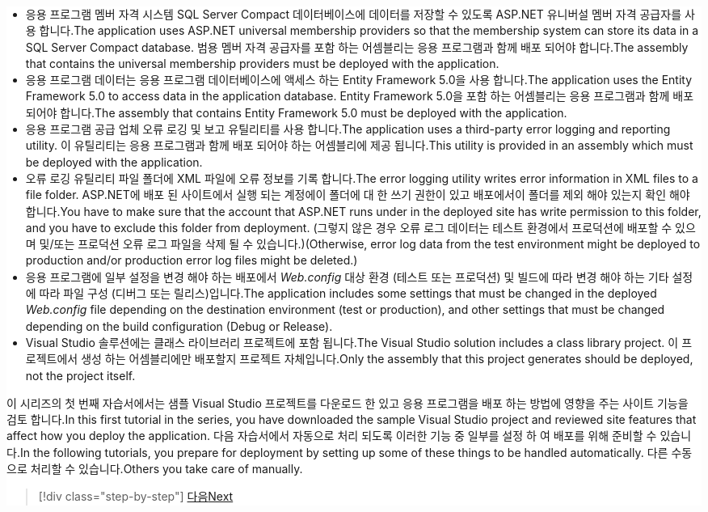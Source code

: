 - <span data-ttu-id="ae066-199">응용 프로그램 멤버 자격 시스템 SQL Server Compact 데이터베이스에 데이터를 저장할 수 있도록 ASP.NET 유니버설 멤버 자격 공급자를 사용 합니다.</span><span class="sxs-lookup"><span data-stu-id="ae066-199">The application uses ASP.NET universal membership providers so that the membership system can store its data in a SQL Server Compact database.</span></span> <span data-ttu-id="ae066-200">범용 멤버 자격 공급자를 포함 하는 어셈블리는 응용 프로그램과 함께 배포 되어야 합니다.</span><span class="sxs-lookup"><span data-stu-id="ae066-200">The assembly that contains the universal membership providers must be deployed with the application.</span></span>
- <span data-ttu-id="ae066-201">응용 프로그램 데이터는 응용 프로그램 데이터베이스에 액세스 하는 Entity Framework 5.0을 사용 합니다.</span><span class="sxs-lookup"><span data-stu-id="ae066-201">The application uses the Entity Framework 5.0 to access data in the application database.</span></span> <span data-ttu-id="ae066-202">Entity Framework 5.0을 포함 하는 어셈블리는 응용 프로그램과 함께 배포 되어야 합니다.</span><span class="sxs-lookup"><span data-stu-id="ae066-202">The assembly that contains Entity Framework 5.0 must be deployed with the application.</span></span>
- <span data-ttu-id="ae066-203">응용 프로그램 공급 업체 오류 로깅 및 보고 유틸리티를 사용 합니다.</span><span class="sxs-lookup"><span data-stu-id="ae066-203">The application uses a third-party error logging and reporting utility.</span></span> <span data-ttu-id="ae066-204">이 유틸리티는 응용 프로그램과 함께 배포 되어야 하는 어셈블리에 제공 됩니다.</span><span class="sxs-lookup"><span data-stu-id="ae066-204">This utility is provided in an assembly which must be deployed with the application.</span></span>
- <span data-ttu-id="ae066-205">오류 로깅 유틸리티 파일 폴더에 XML 파일에 오류 정보를 기록 합니다.</span><span class="sxs-lookup"><span data-stu-id="ae066-205">The error logging utility writes error information in XML files to a file folder.</span></span> <span data-ttu-id="ae066-206">ASP.NET에 배포 된 사이트에서 실행 되는 계정에이 폴더에 대 한 쓰기 권한이 있고 배포에서이 폴더를 제외 해야 있는지 확인 해야 합니다.</span><span class="sxs-lookup"><span data-stu-id="ae066-206">You have to make sure that the account that ASP.NET runs under in the deployed site has write permission to this folder, and you have to exclude this folder from deployment.</span></span> <span data-ttu-id="ae066-207">(그렇지 않은 경우 오류 로그 데이터는 테스트 환경에서 프로덕션에 배포할 수 있으며 및/또는 프로덕션 오류 로그 파일을 삭제 될 수 있습니다.)</span><span class="sxs-lookup"><span data-stu-id="ae066-207">(Otherwise, error log data from the test environment might be deployed to production and/or production error log files might be deleted.)</span></span>
- <span data-ttu-id="ae066-208">응용 프로그램에 일부 설정을 변경 해야 하는 배포에서 *Web.config* 대상 환경 (테스트 또는 프로덕션) 및 빌드에 따라 변경 해야 하는 기타 설정에 따라 파일 구성 (디버그 또는 릴리스)입니다.</span><span class="sxs-lookup"><span data-stu-id="ae066-208">The application includes some settings that must be changed in the deployed *Web.config* file depending on the destination environment (test or production), and other settings that must be changed depending on the build configuration (Debug or Release).</span></span>
- <span data-ttu-id="ae066-209">Visual Studio 솔루션에는 클래스 라이브러리 프로젝트에 포함 됩니다.</span><span class="sxs-lookup"><span data-stu-id="ae066-209">The Visual Studio solution includes a class library project.</span></span> <span data-ttu-id="ae066-210">이 프로젝트에서 생성 하는 어셈블리에만 배포할지 프로젝트 자체입니다.</span><span class="sxs-lookup"><span data-stu-id="ae066-210">Only the assembly that this project generates should be deployed, not the project itself.</span></span>

<span data-ttu-id="ae066-211">이 시리즈의 첫 번째 자습서에서는 샘플 Visual Studio 프로젝트를 다운로드 한 있고 응용 프로그램을 배포 하는 방법에 영향을 주는 사이트 기능을 검토 합니다.</span><span class="sxs-lookup"><span data-stu-id="ae066-211">In this first tutorial in the series, you have downloaded the sample Visual Studio project and reviewed site features that affect how you deploy the application.</span></span> <span data-ttu-id="ae066-212">다음 자습서에서 자동으로 처리 되도록 이러한 기능 중 일부를 설정 하 여 배포를 위해 준비할 수 있습니다.</span><span class="sxs-lookup"><span data-stu-id="ae066-212">In the following tutorials, you prepare for deployment by setting up some of these things to be handled automatically.</span></span> <span data-ttu-id="ae066-213">다른 수동으로 처리할 수 있습니다.</span><span class="sxs-lookup"><span data-stu-id="ae066-213">Others you take care of manually.</span></span>

> [!div class="step-by-step"]
> [<span data-ttu-id="ae066-214">다음</span><span class="sxs-lookup"><span data-stu-id="ae066-214">Next</span></span>](deployment-to-a-hosting-provider-deploying-sql-server-compact-databases-2-of-12.md)
